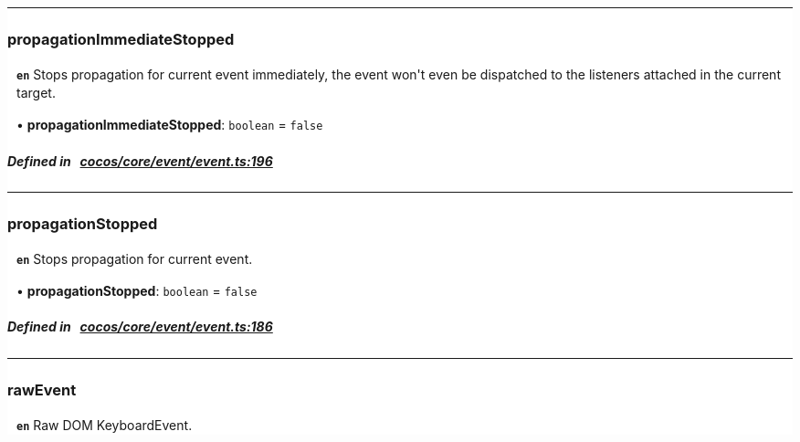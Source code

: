 
___


### propagationImmediateStopped
<div style="margin-left: 10px;">




**`en`** 
Stops propagation for current event immediately,
the event won't even be dispatched to the listeners attached in the current target.





•  **propagationImmediateStopped**:
`boolean`  = `false`
</div>

##### Defined in &nbsp;   [cocos/core/event/event.ts:196](https://github.com/cocos-creator/engine/blob/c7bf6b8a9/cocos/core/event/event.ts#L196)&nbsp;


___


### propagationStopped
<div style="margin-left: 10px;">




**`en`** 
Stops propagation for current event.





•  **propagationStopped**:
`boolean`  = `false`
</div>

##### Defined in &nbsp;   [cocos/core/event/event.ts:186](https://github.com/cocos-creator/engine/blob/c7bf6b8a9/cocos/core/event/event.ts#L186)&nbsp;


___


### rawEvent
<div style="margin-left: 10px;">




**`en`** Raw DOM KeyboardEvent.

